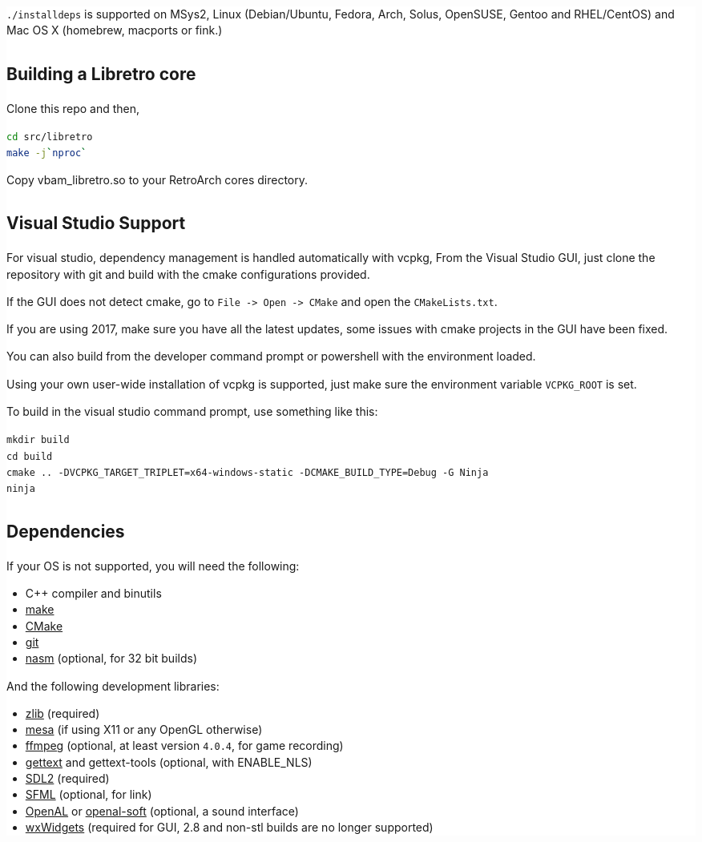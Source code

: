 `./installdeps` is supported on MSys2, Linux (Debian/Ubuntu, Fedora, Arch,
Solus, OpenSUSE, Gentoo and RHEL/CentOS) and Mac OS X (homebrew, macports or
fink.)

## Building a Libretro core

Clone this repo and then,

```bash
cd src/libretro
make -j`nproc`
```

Copy vbam_libretro.so to your RetroArch cores directory.

## Visual Studio Support

For visual studio, dependency management is handled automatically with vcpkg,
From the Visual Studio GUI, just clone the repository with git and build with
the cmake configurations provided.

If the GUI does not detect cmake, go to `File -> Open -> CMake` and open the
`CMakeLists.txt`.

If you are using 2017, make sure you have all the latest updates, some issues
with cmake projects in the GUI have been fixed.

You can also build from the developer command prompt or powershell with the
environment loaded.

Using your own user-wide installation of vcpkg is supported, just make sure the
environment variable `VCPKG_ROOT` is set.

To build in the visual studio command prompt, use something like this:

```
mkdir build
cd build
cmake .. -DVCPKG_TARGET_TRIPLET=x64-windows-static -DCMAKE_BUILD_TYPE=Debug -G Ninja
ninja
```

## Dependencies

If your OS is not supported, you will need the following:

- C++ compiler and binutils
- [make](https://en.wikipedia.org/wiki/Make_(software))
- [CMake](https://cmake.org/)
- [git](https://git-scm.com/)
- [nasm](https://www.nasm.us/) (optional, for 32 bit builds)

And the following development libraries:

- [zlib](https://zlib.net/) (required)
- [mesa](https://mesa3d.org/) (if using X11 or any OpenGL otherwise)
- [ffmpeg](https://ffmpeg.org/) (optional, at least version `4.0.4`, for game recording)
- [gettext](https://www.gnu.org/software/gettext/) and gettext-tools (optional, with ENABLE_NLS)
- [SDL2](https://www.libsdl.org/) (required)
- [SFML](https://www.sfml-dev.org/) (optional, for link)
- [OpenAL](https://www.openal.org/) or [openal-soft](https://kcat.strangesoft.net/openal.html) (optional, a sound interface)
- [wxWidgets](https://wxwidgets.org/) (required for GUI, 2.8 and non-stl builds are no longer supported)

